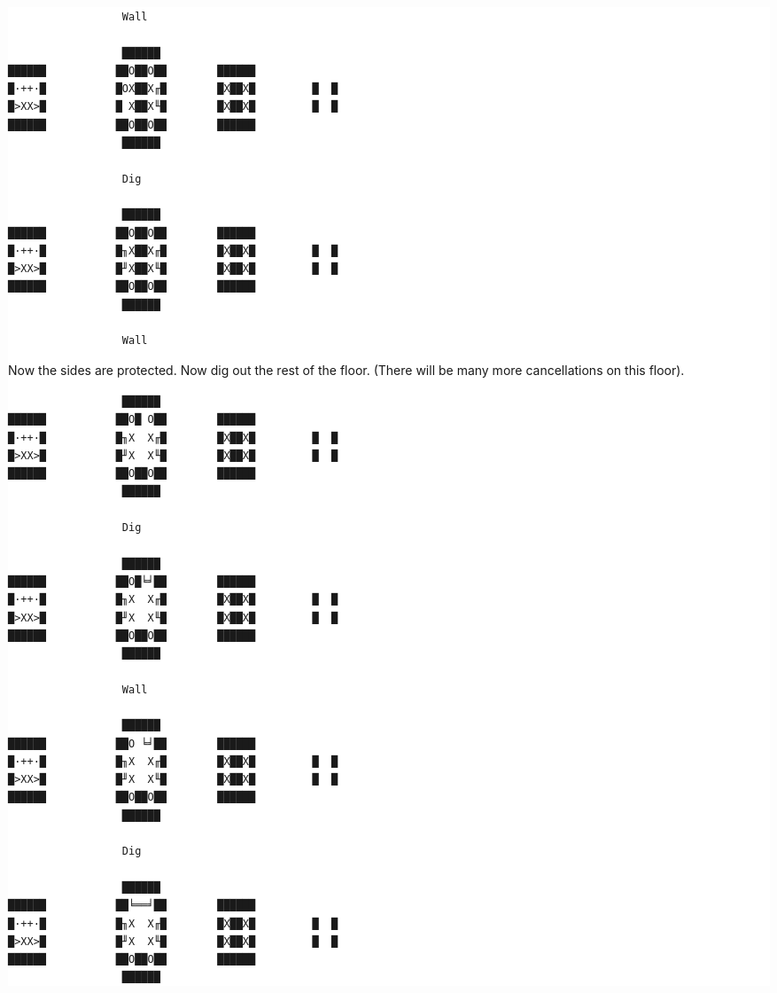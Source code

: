                       Wall

                      ██████
    ██████           ██O██O██        ██████
    █·++·█           █OX██X╓█        █X██X█         █  █
    █>XX>█           █ X██X╙█        █X██X█         █  █
    ██████           ██O██O██        ██████
                      ██████

                      Dig

                      ██████
    ██████           ██O██O██        ██████
    █·++·█           █╖X██X╓█        █X██X█         █  █
    █>XX>█           █╜X██X╙█        █X██X█         █  █
    ██████           ██O██O██        ██████
                      ██████

                      Wall

Now the sides are protected. Now dig out the rest of the floor. (There
will be many more cancellations on this floor).

                      ██████
    ██████           ██O█ O██        ██████
    █·++·█           █╖X  X╓█        █X██X█         █  █
    █>XX>█           █╜X  X╙█        █X██X█         █  █
    ██████           ██O██O██        ██████
                      ██████

                      Dig

                      ██████
    ██████           ██O█╘╛██        ██████
    █·++·█           █╖X  X╓█        █X██X█         █  █
    █>XX>█           █╜X  X╙█        █X██X█         █  █
    ██████           ██O██O██        ██████
                      ██████

                      Wall

                      ██████
    ██████           ██O ╘╛██        ██████
    █·++·█           █╖X  X╓█        █X██X█         █  █
    █>XX>█           █╜X  X╙█        █X██X█         █  █
    ██████           ██O██O██        ██████
                      ██████

                      Dig

                      ██████
    ██████           ██╘══╛██        ██████
    █·++·█           █╖X  X╓█        █X██X█         █  █
    █>XX>█           █╜X  X╙█        █X██X█         █  █
    ██████           ██O██O██        ██████
                      ██████
